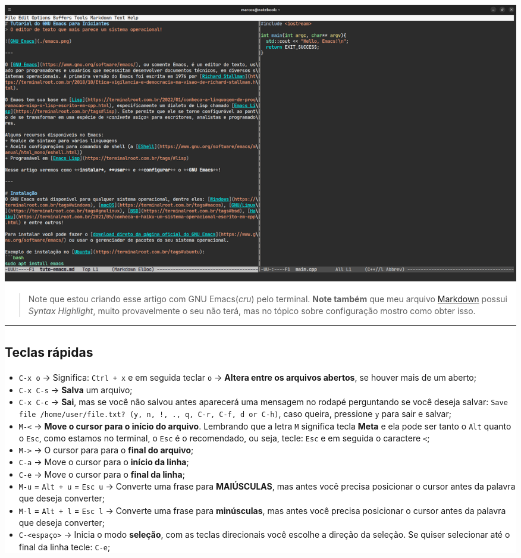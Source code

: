 ![GNU Emacs multiple files](/assets/img/gnu/gnu-emacs-multiple-files.png)
> Note que estou criando esse artigo com GNU Emacs(*cru*) pelo terminal. **Note também** que meu arquivo [Markdown](https://terminalroot.com.br/tags#markdown) possui *Syntax Highlight*, muito provavelmente o seu não terá, mas no tópico sobre configuração mostro como obter isso.



<script async src="https://pagead2.googlesyndication.com/pagead/js/adsbygoogle.js"></script>

<ins class="adsbygoogle"
style="display:block"
data-ad-client="ca-pub-2838251107855362"
data-ad-slot="2327980059"
data-ad-format="auto"
data-full-width-responsive="true"></ins>
<script>
(adsbygoogle = window.adsbygoogle || []).push({});
</script>

---

## Teclas rápidas
+ `C-x o` → Significa: `Ctrl + x` e em seguida teclar `o` → **Altera entre os arquivos abertos**, se houver mais de um aberto;
+ `C-x C-s` → **Salva** um arquivo;
+ `C-x C-c` → **Sai**, mas se você não salvou antes aparecerá uma mensagem no rodapé perguntando se você deseja salvar: `Save file /home/user/file.txt? (y, n, !, ., q, C-r, C-f, d or C-h)`, caso queira, pressione `y` para sair e salvar;
+ `M-<` → **Move o cursor para o início do arquivo**. Lembrando que a letra `M` significa tecla **Meta** e ela pode ser tanto o `Alt` quanto o `Esc`, como estamos no terminal, o `Esc` é o recomendado, ou seja, tecle: `Esc` e em seguida o caractere `<`;
+ `M->` → O cursor para para o **final do arquivo**;
+ `C-a` → Move o cursor para o **início da linha**;
+ `C-e` → Move o cursor para o **final da linha**;
+ `M-u` = `Alt + u` = `Esc u` → Converte uma frase para **MAIÚSCULAS**, mas antes você precisa posicionar o cursor antes da palavra que deseja converter;
+ `M-l` = `Alt + l` = `Esc l` → Converte uma frase para **minúsculas**, mas antes você precisa posicionar o cursor antes da palavra que deseja converter;
+ `C-<espaço>` → Inicia o modo **seleção**, com as teclas direcionais você escolhe a direção da seleção. Se quiser selecionar até o final da linha tecle: `C-e`;